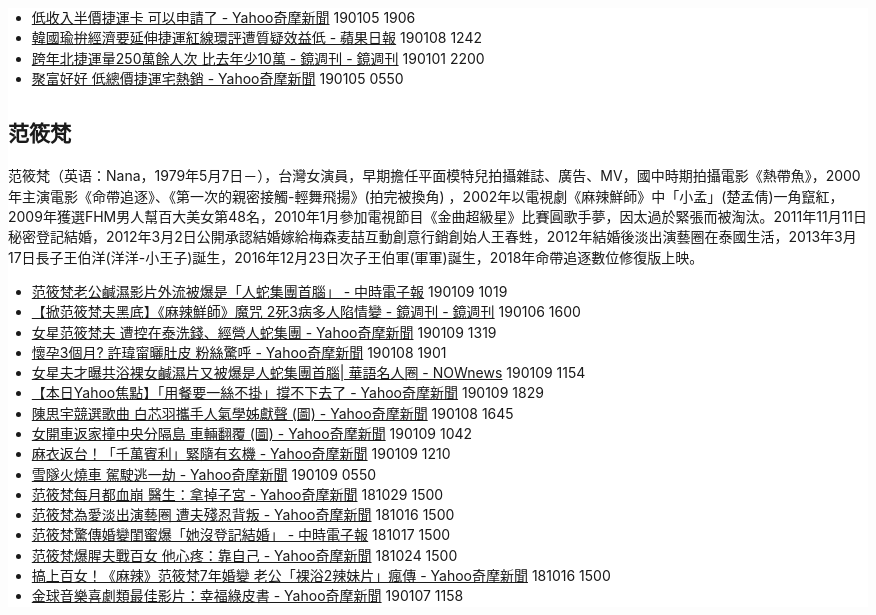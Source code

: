 - [低收入半價捷運卡 可以申請了 - Yahoo奇摩新聞](https://tw.news.yahoo.com/%E4%BD%8E%E6%94%B6%E5%85%A5%E5%8D%8A%E5%83%B9%E6%8D%B7%E9%81%8B%E5%8D%A1-%E5%8F%AF%E4%BB%A5%E7%94%B3%E8%AB%8B%E4%BA%86-110600019.html "低收入半價捷運卡 可以申請了 - Yahoo奇摩新聞") 190105 1906
- [韓國瑜拚經濟要延伸捷運紅線環評遭質疑效益低 - 蘋果日報](https://tw.appledaily.com/new/realtime/20190108/1496823/ "韓國瑜拚經濟要延伸捷運紅線環評遭質疑效益低 - 蘋果日報") 190108 1242
- [跨年北捷運量250萬餘人次 比去年少10萬 - 鏡週刊 - 鏡週刊](https://www.mirrormedia.mg/story/20190101edi002 "跨年北捷運量250萬餘人次 比去年少10萬 - 鏡週刊 - 鏡週刊") 190101 2200
- [聚富好好 低總價捷運宅熱銷 - Yahoo奇摩新聞](https://tw.news.yahoo.com/%E8%81%9A%E5%AF%8C%E5%A5%BD%E5%A5%BD-%E4%BD%8E%E7%B8%BD%E5%83%B9%E6%8D%B7%E9%81%8B%E5%AE%85%E7%86%B1%E9%8A%B7-215010435--finance.html "聚富好好 低總價捷運宅熱銷 - Yahoo奇摩新聞") 190105 0550

## 范筱梵

范筱梵（英语：Nana，1979年5月7日－），台灣女演員，早期擔任平面模特兒拍攝雜誌、廣告、MV，國中時期拍攝電影《熱帶魚》，2000年主演電影《命帶追逐》、《第一次的親密接觸-輕舞飛揚》(拍完被換角) ，2002年以電視劇《麻辣鮮師》中「小孟」(楚孟倩)一角竄紅，2009年獲選FHM男人幫百大美女第48名，2010年1月參加電視節目《金曲超級星》比賽圓歌手夢，因太過於緊張而被淘汰。2011年11月11日秘密登記結婚，2012年3月2日公開承認結婚嫁給梅森麦喆互動創意行銷創始人王春甡，2012年結婚後淡出演藝圈在泰國生活，2013年3月17日長子王伯洋(洋洋-小王子)誕生，2016年12月23日次子王伯軍(軍軍)誕生，2018年命帶追逐數位修復版上映。
- [范筱梵老公鹹濕影片外流被爆是「人蛇集團首腦」 - 中時電子報](https://www.chinatimes.com/realtimenews/20190109001437-260404 "范筱梵老公鹹濕影片外流被爆是「人蛇集團首腦」 - 中時電子報") 190109 1019
- [【掀范筱梵夫黑底】《麻辣鮮師》魔咒 2死3病多人陷情變 - 鏡週刊 - 鏡週刊](https://www.mirrormedia.mg/story/20190106inv006 "【掀范筱梵夫黑底】《麻辣鮮師》魔咒 2死3病多人陷情變 - 鏡週刊 - 鏡週刊") 190106 1600
- [女星范筱梵夫 遭控在泰洗錢、經營人蛇集團 - Yahoo奇摩新聞](https://tw.news.yahoo.com/video/%E5%A5%B3%E6%98%9F%E8%8C%83%E7%AD%B1%E6%A2%B5%E5%A4%AB-%E9%81%AD%E6%8E%A7%E5%9C%A8%E6%B3%B0%E6%B4%97%E9%8C%A2-%E7%B6%93%E7%87%9F%E4%BA%BA%E8%9B%87%E9%9B%86%E5%9C%98-044044013.html "女星范筱梵夫 遭控在泰洗錢、經營人蛇集團 - Yahoo奇摩新聞") 190109 1319
- [懷孕3個月? 許瑋甯曬肚皮 粉絲驚呼 - Yahoo奇摩新聞](https://tw.news.yahoo.com/%E6%87%B7%E5%AD%953%E5%80%8B%E6%9C%88-%E8%A8%B1%E7%91%8B%E7%94%AF%E6%9B%AC%E8%82%9A%E7%9A%AE-%E7%B2%89%E7%B5%B2%E9%A9%9A%E5%91%BC-110100176.html "懷孕3個月? 許瑋甯曬肚皮 粉絲驚呼 - Yahoo奇摩新聞") 190108 1901
- [女星夫才曝共浴裸女鹹濕片又被爆是人蛇集團首腦| 華語名人圈 - NOWnews](https://www.nownews.com/news/20190109/3163496/ "女星夫才曝共浴裸女鹹濕片又被爆是人蛇集團首腦| 華語名人圈 - NOWnews") 190109 1154
- [【本日Yahoo焦點】「用餐要一絲不掛」撐不下去了 - Yahoo奇摩新聞](https://tw.news.yahoo.com/%E3%80%90%E6%9C%AC%E6%97%A5yahoo%E7%84%A6%E9%BB%9E%E3%80%91%E3%80%8C%E7%94%A8%E9%A4%90%E8%A6%81%E4%B8%80%E7%B5%B2%E4%B8%8D%E6%8E%9B%E3%80%8D%E6%92%90%E4%B8%8D%E4%B8%8B%E5%8E%BB%E4%BA%86-102941872.html "【本日Yahoo焦點】「用餐要一絲不掛」撐不下去了 - Yahoo奇摩新聞") 190109 1829
- [陳思宇競選歌曲 白芯羽攜手人氣學姊獻聲 (圖) - Yahoo奇摩新聞](https://tw.news.yahoo.com/%E9%99%B3%E6%80%9D%E5%AE%87%E7%AB%B6%E9%81%B8%E6%AD%8C%E6%9B%B2-%E7%99%BD%E8%8A%AF%E7%BE%BD%E6%94%9C%E6%89%8B%E4%BA%BA%E6%B0%A3%E5%AD%B8%E5%A7%8A%E7%8D%BB%E8%81%B2-%E5%9C%96-084538886.html "陳思宇競選歌曲 白芯羽攜手人氣學姊獻聲 (圖) - Yahoo奇摩新聞") 190108 1645
- [女開車返家撞中央分隔島 車輛翻覆 (圖) - Yahoo奇摩新聞](https://tw.news.yahoo.com/%E5%A5%B3%E9%96%8B%E8%BB%8A%E8%BF%94%E5%AE%B6%E6%92%9E%E4%B8%AD%E5%A4%AE%E5%88%86%E9%9A%94%E5%B3%B6-%E8%BB%8A%E8%BC%9B%E7%BF%BB%E8%A6%86-%E5%9C%96-024247214.html "女開車返家撞中央分隔島 車輛翻覆 (圖) - Yahoo奇摩新聞") 190109 1042
- [麻衣返台！「千萬賓利」緊隨有玄機 - Yahoo奇摩新聞](https://tw.news.yahoo.com/%E9%BA%BB%E8%A1%A3%E8%BF%94%E5%8F%B0-%E5%8D%83%E8%90%AC%E8%B3%93%E5%88%A9-%E7%B7%8A%E9%9A%A8%E6%9C%89%E7%8E%84%E6%A9%9F-041002464.html "麻衣返台！「千萬賓利」緊隨有玄機 - Yahoo奇摩新聞") 190109 1210
- [雪隧火燒車 駕駛逃一劫 - Yahoo奇摩新聞](https://tw.news.yahoo.com/%E9%9B%AA%E9%9A%A7%E7%81%AB%E7%87%92%E8%BB%8A-%E9%A7%95%E9%A7%9B%E9%80%83-%E5%8A%AB-215011369.html "雪隧火燒車 駕駛逃一劫 - Yahoo奇摩新聞") 190109 0550
- [范筱梵每月都血崩 醫生：拿掉子宮 - Yahoo奇摩新聞](https://tw.news.yahoo.com/%E8%8C%83%E7%AD%B1%E6%A2%B5%E6%AF%8F%E6%9C%88%E9%83%BD%E8%A1%80%E5%B4%A9-%E9%86%AB%E7%94%9F-%E6%8B%BF%E6%8E%89%E5%AD%90%E5%AE%AE-054507447.html "范筱梵每月都血崩 醫生：拿掉子宮 - Yahoo奇摩新聞") 181029 1500
- [范筱梵為愛淡出演藝圈 遭夫殘忍背叛 - Yahoo奇摩新聞](https://tw.news.yahoo.com/%E8%8C%83%E7%AD%B1%E6%A2%B5%E7%82%BA%E6%84%9B%E6%B7%A1%E5%87%BA%E6%BC%94%E8%97%9D%E5%9C%88-%E9%81%AD%E5%A4%AB%E6%AE%98%E5%BF%8D%E8%83%8C%E5%8F%9B-002005298.html "范筱梵為愛淡出演藝圈 遭夫殘忍背叛 - Yahoo奇摩新聞") 181016 1500
- [范筱梵驚傳婚變閨蜜爆「她沒登記結婚」 - 中時電子報](https://www.chinatimes.com/realtimenews/20181017002664-260404 "范筱梵驚傳婚變閨蜜爆「她沒登記結婚」 - 中時電子報") 181017 1500
- [范筱梵爆腥夫戰百女 他心疼：靠自己 - Yahoo奇摩新聞](https://tw.news.yahoo.com/%E8%8C%83%E7%AD%B1%E6%A2%B5%E7%88%86%E8%85%A5%E5%A4%AB%E6%88%B0%E7%99%BE%E5%A5%B3-%E4%BB%96%E5%BF%83%E7%96%BC-%E9%9D%A0%E8%87%AA%E5%B7%B1-114505121.html "范筱梵爆腥夫戰百女 他心疼：靠自己 - Yahoo奇摩新聞") 181024 1500
- [搞上百女！《麻辣》范筱梵7年婚變 老公「裸浴2辣妹片」瘋傳 - Yahoo奇摩新聞](https://tw.news.yahoo.com/%E6%90%9E%E4%B8%8A%E7%99%BE%E5%A5%B3-%E9%BA%BB%E8%BE%A3-%E8%8C%83%E7%AD%B1%E6%A2%B57%E5%B9%B4%E5%A9%9A%E8%AE%8A-%E8%80%81%E5%85%AC-%E8%A3%B8%E6%B5%B42%E8%BE%A3%E5%A6%B9%E7%89%87-130000769.html "搞上百女！《麻辣》范筱梵7年婚變 老公「裸浴2辣妹片」瘋傳 - Yahoo奇摩新聞") 181016 1500
- [金球音樂喜劇類最佳影片：幸福綠皮書 - Yahoo奇摩新聞](https://tw.news.yahoo.com/%E9%87%91%E7%90%83%E9%9F%B3%E6%A8%82%E5%96%9C%E5%8A%87%E9%A1%9E%E6%9C%80%E4%BD%B3%E5%BD%B1%E7%89%87-%E5%B9%B8%E7%A6%8F%E7%B6%A0%E7%9A%AE%E6%9B%B8-035855719.html "金球音樂喜劇類最佳影片：幸福綠皮書 - Yahoo奇摩新聞") 190107 1158